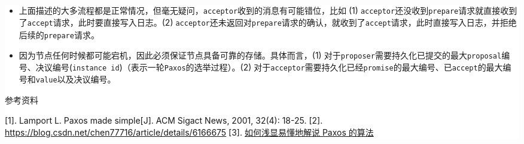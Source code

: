 - 上面描述的大多流程都是正常情况，但毫无疑问，`acceptor`收到的消息有可能错位，比如 (1) `acceptor`还没收到`prepare`请求就直接收到了`accept`请求，此时要直接写入日志。(2) `acceptor`还未返回对`prepare`请求的确认，就收到了`accept`请求，此时直接写入日志，并拒绝后续的`prepare`请求。

- 因为节点任何时候都可能宕机，因此必须保证节点具备可靠的存储。具体而言，(1) 对于`proposer`需要持久化已提交的最大`proposal`编号、决议编号(`instance id`)（表示一轮`Paxos`的选举过程）。(2) 对于`acceptor`需要持久化已经`promise`的最大编号、已`accept`的最大编号和`value`以及决议编号。





参考资料

[1]. Lamport L. Paxos made simple[J]. ACM Sigact News, 2001, 32(4): 18-25.
[2]. https://blog.csdn.net/chen77716/article/details/6166675
[3]. [如何浅显易懂地解说 Paxos 的算法](https://www.zhihu.com/question/19787937)